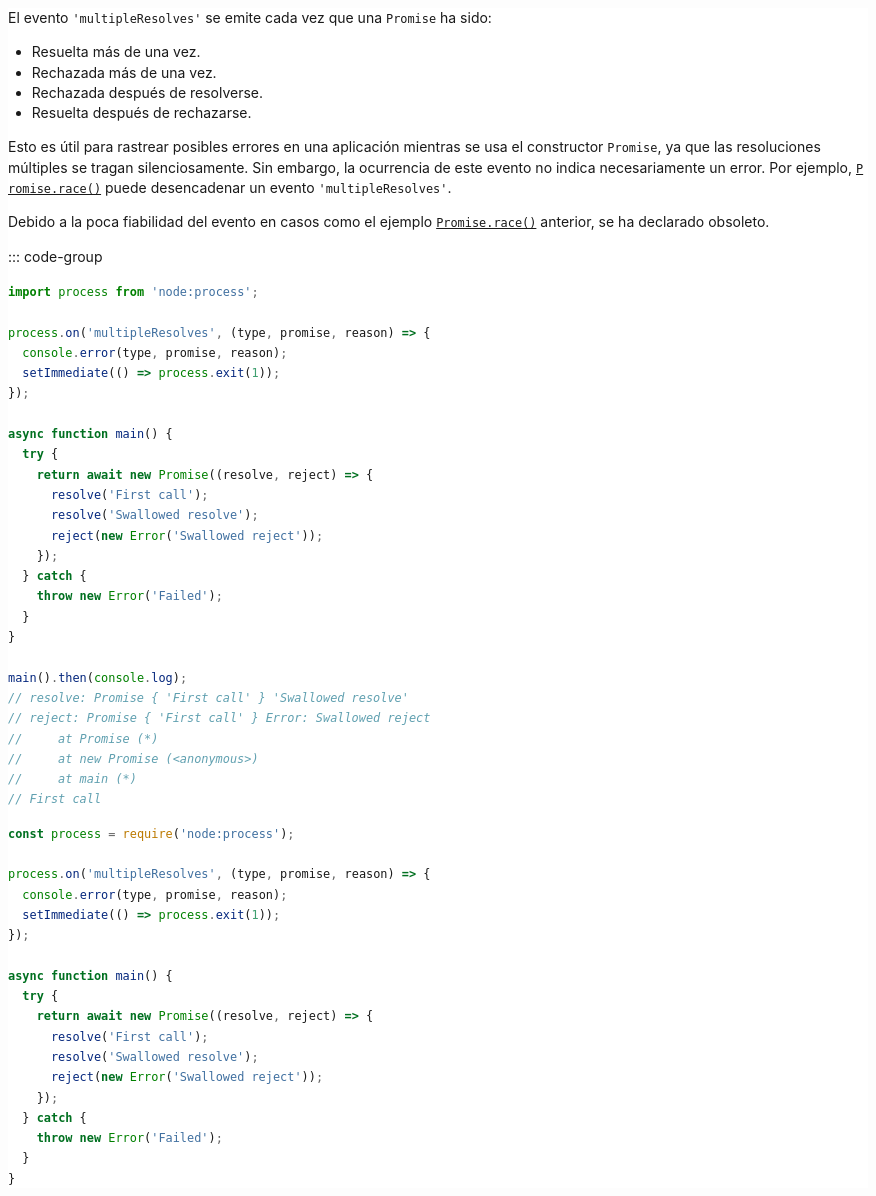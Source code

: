 El evento `'multipleResolves'` se emite cada vez que una `Promise` ha sido:

- Resuelta más de una vez.
- Rechazada más de una vez.
- Rechazada después de resolverse.
- Resuelta después de rechazarse.

Esto es útil para rastrear posibles errores en una aplicación mientras se usa el constructor `Promise`, ya que las resoluciones múltiples se tragan silenciosamente. Sin embargo, la ocurrencia de este evento no indica necesariamente un error. Por ejemplo, [`Promise.race()`](https://developer.mozilla.org/en-US/docs/Web/JavaScript/Reference/Global_Objects/Promise/race) puede desencadenar un evento `'multipleResolves'`.

Debido a la poca fiabilidad del evento en casos como el ejemplo [`Promise.race()`](https://developer.mozilla.org/en-US/docs/Web/JavaScript/Reference/Global_Objects/Promise/race) anterior, se ha declarado obsoleto.

::: code-group
```js [ESM]
import process from 'node:process';

process.on('multipleResolves', (type, promise, reason) => {
  console.error(type, promise, reason);
  setImmediate(() => process.exit(1));
});

async function main() {
  try {
    return await new Promise((resolve, reject) => {
      resolve('First call');
      resolve('Swallowed resolve');
      reject(new Error('Swallowed reject'));
    });
  } catch {
    throw new Error('Failed');
  }
}

main().then(console.log);
// resolve: Promise { 'First call' } 'Swallowed resolve'
// reject: Promise { 'First call' } Error: Swallowed reject
//     at Promise (*)
//     at new Promise (<anonymous>)
//     at main (*)
// First call
```

```js [CJS]
const process = require('node:process');

process.on('multipleResolves', (type, promise, reason) => {
  console.error(type, promise, reason);
  setImmediate(() => process.exit(1));
});

async function main() {
  try {
    return await new Promise((resolve, reject) => {
      resolve('First call');
      resolve('Swallowed resolve');
      reject(new Error('Swallowed reject'));
    });
  } catch {
    throw new Error('Failed');
  }
}
```